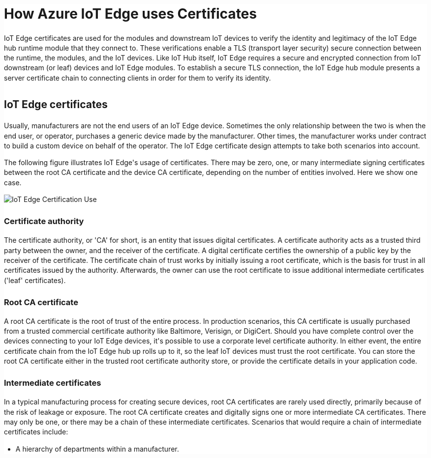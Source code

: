 # How Azure IoT Edge uses Certificates

IoT Edge certificates are used for the modules and downstream IoT devices to verify the identity and legitimacy of the IoT Edge hub runtime module that they connect to. These verifications enable a TLS (transport layer security) secure connection between the runtime, the modules, and the IoT devices. Like IoT Hub itself, IoT Edge requires a secure and encrypted connection from IoT downstream (or leaf) devices and IoT Edge modules. To establish a secure TLS connection, the IoT Edge hub module presents a server certificate chain to connecting clients in order for them to verify its identity.

## IoT Edge certificates

Usually, manufacturers are not the end users of an IoT Edge device. Sometimes the only relationship between the two is when the end user, or operator, purchases a generic device made by the manufacturer. Other times, the manufacturer works under contract to build a custom device on behalf of the operator. The IoT Edge certificate design attempts to take both scenarios into account.

The following figure illustrates IoT Edge's usage of certificates. There may be zero, one, or many intermediate signing certificates between the root CA certificate and the device CA certificate, depending on the number of entities involved. Here we show one case.

![IoT Edge Certification Use](../../Linked_Image_Files/M06_L01_IoTEdge-edgecerts-general.png)

### Certificate authority

The certificate authority, or 'CA' for short, is an entity that issues digital certificates. A certificate authority acts as a trusted third party between the owner, and the receiver of the certificate. A digital certificate certifies the ownership of a public key by the receiver of the certificate. The certificate chain of trust works by initially issuing a root certificate, which is the basis for trust in all certificates issued by the authority. Afterwards, the owner can use the root certificate to issue additional intermediate certificates ('leaf' certificates).

### Root CA certificate

A root CA certificate is the root of trust of the entire process. In production scenarios, this CA certificate is usually purchased from a trusted commercial certificate authority like Baltimore, Verisign, or DigiCert. Should you have complete control over the devices connecting to your IoT Edge devices, it's possible to use a corporate level certificate authority. In either event, the entire certificate chain from the IoT Edge hub up rolls up to it, so the leaf IoT devices must trust the root certificate. You can store the root CA certificate either in the trusted root certificate authority store, or provide the certificate details in your application code.

### Intermediate certificates

In a typical manufacturing process for creating secure devices, root CA certificates are rarely used directly, primarily because of the risk of leakage or exposure. The root CA certificate creates and digitally signs one or more intermediate CA certificates. There may only be one, or there may be a chain of these intermediate certificates. Scenarios that would require a chain of intermediate certificates include:

* A hierarchy of departments within a manufacturer.
